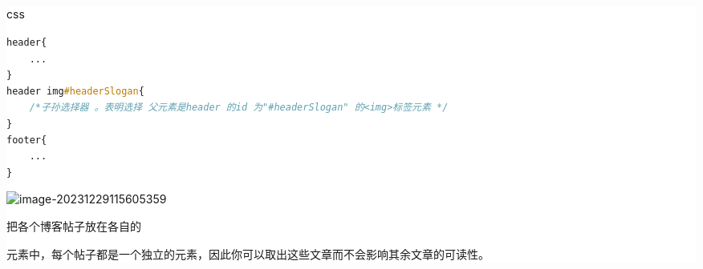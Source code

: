 

css

```css
header{
    ...
}
header img#headerSlogan{
    /*子孙选择器 。表明选择 父元素是header 的id 为"#headerSlogan" 的<img>标签元素 */
}
footer{
    ...
}
```



![image-20231229115605359](C:\Users\89388\AppData\Roaming\Typora\typora-user-images\image-20231229115605359.png)

把各个博客帖子放在各自的<article>元素中，每个帖子都是一个独立的元素，因此你可以取出这些文章而不会影响其余文章的可读性。



